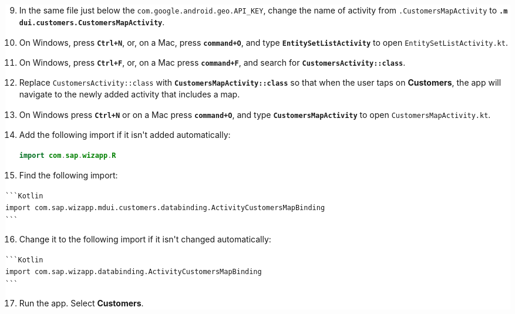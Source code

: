 9.  In the same file just below the `com.google.android.geo.API_KEY`, change the name of activity from `.CustomersMapActivity` to **`.mdui.customers.CustomersMapActivity`**.

10.  On Windows, press **`Ctrl+N`**, or, on a Mac, press **`command+O`**, and type **`EntitySetListActivity`** to open `EntitySetListActivity.kt`.

11.  On Windows, press **`Ctrl+F`**, or, on a Mac press **`command+F`**, and search for **`CustomersActivity::class`**.

12.  Replace `CustomersActivity::class` with **`CustomersMapActivity::class`** so that when the user taps on **Customers**, the app will navigate to the newly added activity that includes a map.

13.  On Windows press **`Ctrl+N`** or on a Mac press **`command+O`**, and type **`CustomersMapActivity`** to open `CustomersMapActivity.kt`.

14. Add the following import if it isn't added automatically:

    ```Kotlin
    import com.sap.wizapp.R
    ```

15.  Find the following import:

    ```Kotlin
    import com.sap.wizapp.mdui.customers.databinding.ActivityCustomersMapBinding
    ```

16.  Change it to the following import if it isn't changed automatically:

    ```Kotlin
    import com.sap.wizapp.databinding.ActivityCustomersMapBinding
    ```

17.  Run the app. Select **Customers**.
